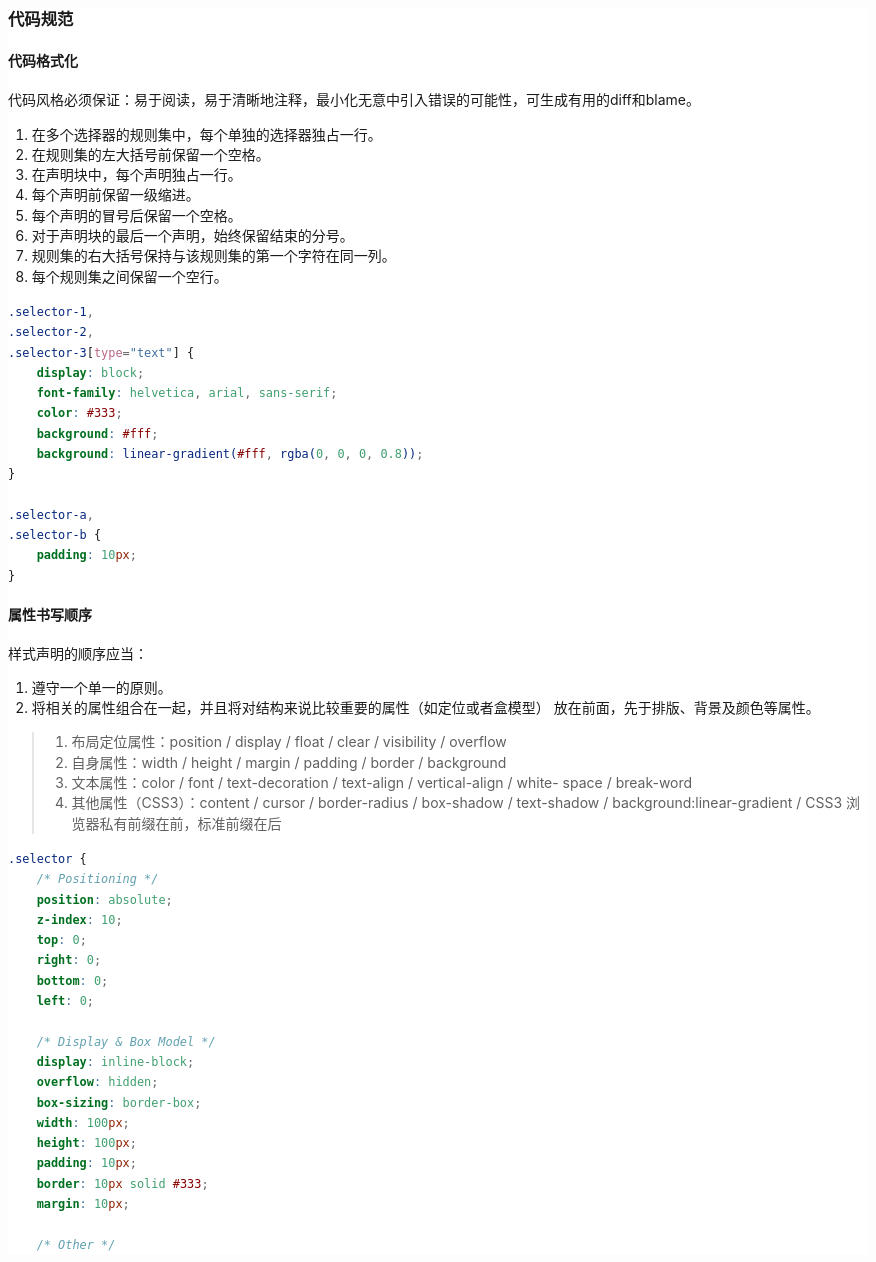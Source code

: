### 代码规范

#### 代码格式化

代码风格必须保证：易于阅读，易于清晰地注释，最小化无意中引入错误的可能性，可生成有用的diff和blame。

1. 在多个选择器的规则集中，每个单独的选择器独占一行。
2. 在规则集的左大括号前保留一个空格。
3. 在声明块中，每个声明独占一行。
4. 每个声明前保留一级缩进。
5. 每个声明的冒号后保留一个空格。
6. 对于声明块的最后一个声明，始终保留结束的分号。
7. 规则集的右大括号保持与该规则集的第一个字符在同一列。
8. 每个规则集之间保留一个空行。

```css
.selector-1,
.selector-2,
.selector-3[type="text"] {
    display: block;
    font-family: helvetica, arial, sans-serif;
    color: #333;
    background: #fff;
    background: linear-gradient(#fff, rgba(0, 0, 0, 0.8));
}

.selector-a,
.selector-b {
    padding: 10px;
}
```

#### 属性书写顺序

样式声明的顺序应当：
1. 遵守一个单一的原则。
2. 将相关的属性组合在一起，并且将对结构来说比较重要的属性（如定位或者盒模型）
放在前面，先于排版、背景及颜色等属性。

>  1. 布局定位属性：position / display / float / clear / visibility / overflow 
> 2. 自身属性：width / height / margin / padding / border / background 
> 3. 文本属性：color / font / text-decoration / text-align / vertical-align / white- space / break-word 
> 4. 其他属性（CSS3）：content / cursor / border-radius / box-shadow / text-shadow / background:linear-gradient / CSS3 浏览器私有前缀在前，标准前缀在后

```css
.selector {
    /* Positioning */
    position: absolute;
    z-index: 10;
    top: 0;
    right: 0;
    bottom: 0;
    left: 0;

    /* Display & Box Model */
    display: inline-block;
    overflow: hidden;
    box-sizing: border-box;
    width: 100px;
    height: 100px;
    padding: 10px;
    border: 10px solid #333;
    margin: 10px;

    /* Other */
```